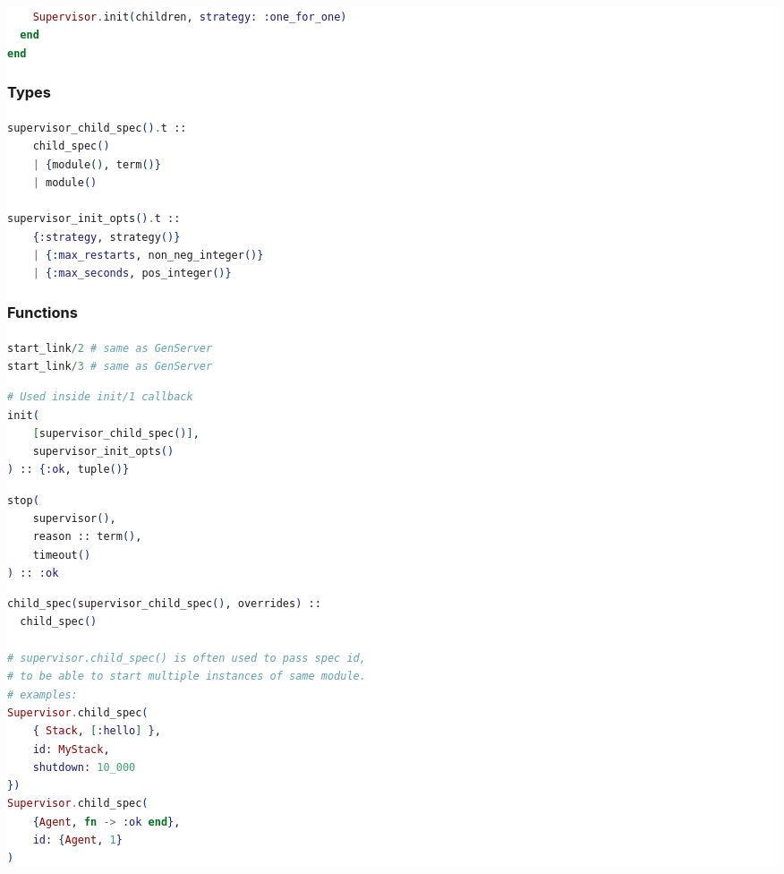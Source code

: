 ```elixir
    Supervisor.init(children, strategy: :one_for_one)
  end
end
```

### Types

```elixir
supervisor_child_spec().t ::
    child_spec()
    | {module(), term()} 
    | module()

supervisor_init_opts().t ::
    {:strategy, strategy()}
    | {:max_restarts, non_neg_integer()}
    | {:max_seconds, pos_integer()}
```

### Functions

```elixir
start_link/2 # same as GenServer
start_link/3 # same as GenServer
```


```elixir
# Used inside init/1 callback
init(
    [supervisor_child_spec()], 
    supervisor_init_opts()
) :: {:ok, tuple()}
```

```elixir
stop(
    supervisor(), 
    reason :: term(), 
    timeout()
) :: :ok
```

```elixir
child_spec(supervisor_child_spec(), overrides) ::
  child_spec()

# supervisor.child_spec() is often used to pass spec id, 
# to be able to start multiple instances of same module.
# examples:
Supervisor.child_spec(
    { Stack, [:hello] }, 
    id: MyStack, 
    shutdown: 10_000
})
Supervisor.child_spec(
    {Agent, fn -> :ok end}, 
    id: {Agent, 1}
)
```
